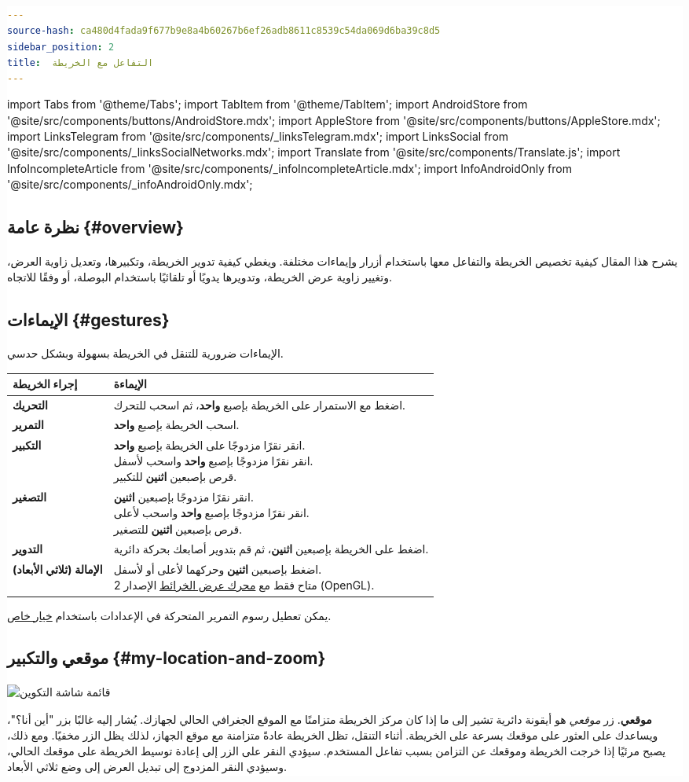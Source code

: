```yaml
---
source-hash: ca480d4fada9f677b9e8a4b60267b6ef26adb8611c8539c54da069d6ba39c8d5
sidebar_position: 2
title:  التفاعل مع الخريطة
---
```

import Tabs from '@theme/Tabs';
import TabItem from '@theme/TabItem';
import AndroidStore from '@site/src/components/buttons/AndroidStore.mdx';
import AppleStore from '@site/src/components/buttons/AppleStore.mdx';
import LinksTelegram from '@site/src/components/_linksTelegram.mdx';
import LinksSocial from '@site/src/components/_linksSocialNetworks.mdx';
import Translate from '@site/src/components/Translate.js';
import InfoIncompleteArticle from '@site/src/components/_infoIncompleteArticle.mdx';
import InfoAndroidOnly from '@site/src/components/_infoAndroidOnly.mdx';



## نظرة عامة {#overview}

يشرح هذا المقال كيفية تخصيص الخريطة والتفاعل معها باستخدام أزرار وإيماءات مختلفة. ويغطي كيفية تدوير الخريطة، وتكبيرها، وتعديل زاوية العرض، وتغيير زاوية عرض الخريطة، وتدويرها يدويًا أو تلقائيًا باستخدام البوصلة، أو وفقًا للاتجاه.


## الإيماءات {#gestures}

الإيماءات ضرورية للتنقل في الخريطة بسهولة وبشكل حدسي.

| إجراء الخريطة | الإيماءة |
|:------------|:-------------|
| **التحريك** | اضغط مع الاستمرار على الخريطة بإصبع **واحد**، ثم اسحب للتحرك. |
| **التمرير** | اسحب الخريطة بإصبع **واحد**. |
| **التكبير** | انقر نقرًا مزدوجًا على الخريطة بإصبع **واحد**. <br/> انقر نقرًا مزدوجًا بإصبع **واحد** واسحب لأسفل. <br/> قرص بإصبعين **اثنين** للتكبير. |
| **التصغير** | انقر نقرًا مزدوجًا بإصبعين **اثنين**. <br/> انقر نقرًا مزدوجًا بإصبع **واحد** واسحب لأعلى. <br/> قرص بإصبعين **اثنين** للتصغير. |
| **التدوير** | اضغط على الخريطة بإصبعين **اثنين**، ثم قم بتدوير أصابعك بحركة دائرية. |
| **الإمالة (ثلاثي الأبعاد)** | اضغط بإصبعين **اثنين** وحركهما لأعلى أو لأسفل. <br/> متاح فقط مع [محرك عرض الخرائط](../personal/global-settings.md#map-rendering-engine) الإصدار 2 (OpenGL). |

يمكن تعطيل رسوم التمرير المتحركة في الإعدادات باستخدام [خيار خاص](#no-animations).


## موقعي والتكبير {#my-location-and-zoom}

![قائمة شاشة التكوين](@site/static/img/widgets/location_zoom_buttons.png)

**موقعي**.
زر *موقعي* هو أيقونة دائرية تشير إلى ما إذا كان مركز الخريطة متزامنًا مع الموقع الجغرافي الحالي لجهازك. يُشار إليه غالبًا بزر "أين أنا؟"، ويساعدك على العثور على موقعك بسرعة على الخريطة. أثناء التنقل، تظل الخريطة عادةً متزامنة مع موقع الجهاز، لذلك يظل الزر مخفيًا. ومع ذلك، يصبح مرئيًا إذا خرجت الخريطة وموقعك عن التزامن بسبب تفاعل المستخدم. سيؤدي النقر على الزر إلى إعادة توسيط الخريطة على موقعك الحالي، وسيؤدي النقر المزدوج إلى تبديل العرض إلى وضع ثلاثي الأبعاد.
